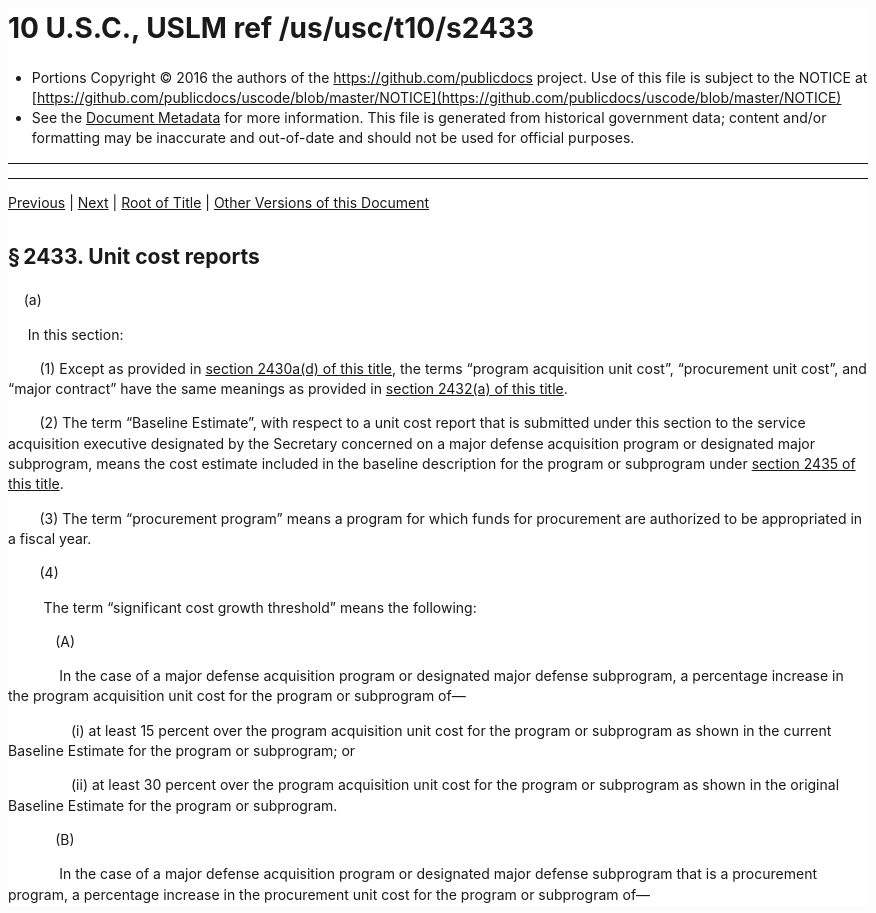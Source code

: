 ---
---

# 10 U.S.C., USLM ref /us/usc/t10/s2433

* Portions Copyright © 2016 the authors of the https://github.com/publicdocs project.
  Use of this file is subject to the NOTICE at [https://github.com/publicdocs/uscode/blob/master/NOTICE](https://github.com/publicdocs/uscode/blob/master/NOTICE)
* See the [Document Metadata](././../../../../../..//README.md) for more information.
  This file is generated from historical government data; content and/or formatting may be inaccurate and out-of-date and should not be used for official purposes.

----------
----------

[Previous](./../../../../../..//us/usc/t10/stA/ptIV/ch144/m__us_usc_t10_s2432.md) | [Next](./../../../../../..//us/usc/t10/stA/ptIV/ch144/m__us_usc_t10_s2433a.md) | [Root of Title](./../../../../../../) | [Other Versions of this Document](https://publicdocs.github.io/go/links?ns=uslm&ref=%2Fus%2Fusc%2Ft10%2Fs2433)

## § 2433. Unit cost reports

    (a)

     In this section:

        (1) Except as provided in [section 2430a(d) of this title][/us/usc/t10/s2430a/d], the terms “program acquisition unit cost”, “procurement unit cost”, and “major contract” have the same meanings as provided in [section 2432(a) of this title][/us/usc/t10/s2432/a].

        (2) The term “Baseline Estimate”, with respect to a unit cost report that is submitted under this section to the service acquisition executive designated by the Secretary concerned on a major defense acquisition program or designated major subprogram, means the cost estimate included in the baseline description for the program or subprogram under [section 2435 of this title][/us/usc/t10/s2435].

        (3) The term “procurement program” means a program for which funds for procurement are authorized to be appropriated in a fiscal year.

        (4)

         The term “significant cost growth threshold” means the following:

            (A)

             In the case of a major defense acquisition program or designated major defense subprogram, a percentage increase in the program acquisition unit cost for the program or subprogram of—

                (i) at least 15 percent over the program acquisition unit cost for the program or subprogram as shown in the current Baseline Estimate for the program or subprogram; or

                (ii) at least 30 percent over the program acquisition unit cost for the program or subprogram as shown in the original Baseline Estimate for the program or subprogram.

            (B)

             In the case of a major defense acquisition program or designated major defense subprogram that is a procurement program, a percentage increase in the procurement unit cost for the program or subprogram of—


[/us/usc/t10/s2430a/d]: https://publicdocs.github.io/go/links?ns=uslm&ref=%2Fus%2Fusc%2Ft10%2Fs2430a%2Fd
[/us/usc/t10/s2432/a]: https://publicdocs.github.io/go/links?ns=uslm&ref=%2Fus%2Fusc%2Ft10%2Fs2432%2Fa
[/us/usc/t10/s2435]: https://publicdocs.github.io/go/links?ns=uslm&ref=%2Fus%2Fusc%2Ft10%2Fs2435
[/us/usc/t10/s2435/d]: https://publicdocs.github.io/go/links?ns=uslm&ref=%2Fus%2Fusc%2Ft10%2Fs2435%2Fd
[/us/usc/t10/s2432/b/3]: https://publicdocs.github.io/go/links?ns=uslm&ref=%2Fus%2Fusc%2Ft10%2Fs2432%2Fb%2F3
[/us/usc/t10/s2435]: https://publicdocs.github.io/go/links?ns=uslm&ref=%2Fus%2Fusc%2Ft10%2Fs2435
[/us/usc/t10/s2432/e]: https://publicdocs.github.io/go/links?ns=uslm&ref=%2Fus%2Fusc%2Ft10%2Fs2432%2Fe
[/us/usc/t10/s2432/f]: https://publicdocs.github.io/go/links?ns=uslm&ref=%2Fus%2Fusc%2Ft10%2Fs2432%2Ff
[/us/usc/t31/s1105]: https://publicdocs.github.io/go/links?ns=uslm&ref=%2Fus%2Fusc%2Ft31%2Fs1105
[/us/usc/t10/s2433a]: https://publicdocs.github.io/go/links?ns=uslm&ref=%2Fus%2Fusc%2Ft10%2Fs2433a
[/us/usc/t10/s7307/b/2]: https://publicdocs.github.io/go/links?ns=uslm&ref=%2Fus%2Fusc%2Ft10%2Fs7307%2Fb%2F2
[/us/usc/t10/s2430]: https://publicdocs.github.io/go/links?ns=uslm&ref=%2Fus%2Fusc%2Ft10%2Fs2430
[/us/usc/t10/s2435]: https://publicdocs.github.io/go/links?ns=uslm&ref=%2Fus%2Fusc%2Ft10%2Fs2435
[/us/usc/t10/s2432/h]: https://publicdocs.github.io/go/links?ns=uslm&ref=%2Fus%2Fusc%2Ft10%2Fs2432%2Fh
[/us/pl/97/252/s1107/a/1]: https://publicdocs.github.io/go/links?ns=uslm&ref=%2Fus%2Fpl%2F97%2F252%2Fs1107%2Fa%2F1
[/us/stat/96/741]: https://publicdocs.github.io/go/links?ns=uslm&ref=%2Fus%2Fstat%2F96%2F741
[/us/pl/98/94/s1268/1]: https://publicdocs.github.io/go/links?ns=uslm&ref=%2Fus%2Fpl%2F98%2F94%2Fs1268%2F1
[/us/stat/97/705]: https://publicdocs.github.io/go/links?ns=uslm&ref=%2Fus%2Fstat%2F97%2F705
[/us/pl/98/525/s1242/b]: https://publicdocs.github.io/go/links?ns=uslm&ref=%2Fus%2Fpl%2F98%2F525%2Fs1242%2Fb
[/us/stat/98/2607]: https://publicdocs.github.io/go/links?ns=uslm&ref=%2Fus%2Fstat%2F98%2F2607
[/us/pl/99/145/s1303/a/2]: https://publicdocs.github.io/go/links?ns=uslm&ref=%2Fus%2Fpl%2F99%2F145%2Fs1303%2Fa%2F2
[/us/stat/99/738]: https://publicdocs.github.io/go/links?ns=uslm&ref=%2Fus%2Fstat%2F99%2F738
[/us/pl/99/433]: https://publicdocs.github.io/go/links?ns=uslm&ref=%2Fus%2Fpl%2F99%2F433
[/us/stat/100/995]: https://publicdocs.github.io/go/links?ns=uslm&ref=%2Fus%2Fstat%2F100%2F995
[/us/pl/99/500/s101/c]: https://publicdocs.github.io/go/links?ns=uslm&ref=%2Fus%2Fpl%2F99%2F500%2Fs101%2Fc
[/us/stat/100/1783-82]: https://publicdocs.github.io/go/links?ns=uslm&ref=%2Fus%2Fstat%2F100%2F1783-82
[/us/pl/99/591/s101/c]: https://publicdocs.github.io/go/links?ns=uslm&ref=%2Fus%2Fpl%2F99%2F591%2Fs101%2Fc
[/us/stat/100/3341-82]: https://publicdocs.github.io/go/links?ns=uslm&ref=%2Fus%2Fstat%2F100%2F3341-82
[/us/pl/99/661]: https://publicdocs.github.io/go/links?ns=uslm&ref=%2Fus%2Fpl%2F99%2F661
[/us/stat/100/3956]: https://publicdocs.github.io/go/links?ns=uslm&ref=%2Fus%2Fstat%2F100%2F3956
[/us/pl/100/26/s3/5]: https://publicdocs.github.io/go/links?ns=uslm&ref=%2Fus%2Fpl%2F100%2F26%2Fs3%2F5
[/us/stat/101/273]: https://publicdocs.github.io/go/links?ns=uslm&ref=%2Fus%2Fstat%2F101%2F273
[/us/pl/100/26/s7/b/4]: https://publicdocs.github.io/go/links?ns=uslm&ref=%2Fus%2Fpl%2F100%2F26%2Fs7%2Fb%2F4
[/us/stat/101/279]: https://publicdocs.github.io/go/links?ns=uslm&ref=%2Fus%2Fstat%2F101%2F279
[/us/pl/100/180/s1314/a/1]: https://publicdocs.github.io/go/links?ns=uslm&ref=%2Fus%2Fpl%2F100%2F180%2Fs1314%2Fa%2F1
[/us/stat/101/1175]: https://publicdocs.github.io/go/links?ns=uslm&ref=%2Fus%2Fstat%2F101%2F1175
[/us/pl/101/189/s811/a]: https://publicdocs.github.io/go/links?ns=uslm&ref=%2Fus%2Fpl%2F101%2F189%2Fs811%2Fa
[/us/stat/103/1490]: https://publicdocs.github.io/go/links?ns=uslm&ref=%2Fus%2Fstat%2F103%2F1490
[/us/pl/101/510/s1484/k/10]: https://publicdocs.github.io/go/links?ns=uslm&ref=%2Fus%2Fpl%2F101%2F510%2Fs1484%2Fk%2F10
[/us/stat/104/1719]: https://publicdocs.github.io/go/links?ns=uslm&ref=%2Fus%2Fstat%2F104%2F1719
[/us/pl/102/484/s817/d]: https://publicdocs.github.io/go/links?ns=uslm&ref=%2Fus%2Fpl%2F102%2F484%2Fs817%2Fd
[/us/stat/106/2456]: https://publicdocs.github.io/go/links?ns=uslm&ref=%2Fus%2Fstat%2F106%2F2456
[/us/pl/103/35/s201/i/2]: https://publicdocs.github.io/go/links?ns=uslm&ref=%2Fus%2Fpl%2F103%2F35%2Fs201%2Fi%2F2
[/us/stat/107/100]: https://publicdocs.github.io/go/links?ns=uslm&ref=%2Fus%2Fstat%2F107%2F100
[/us/pl/103/355]: https://publicdocs.github.io/go/links?ns=uslm&ref=%2Fus%2Fpl%2F103%2F355
[/us/stat/108/3328]: https://publicdocs.github.io/go/links?ns=uslm&ref=%2Fus%2Fstat%2F108%2F3328
[/us/pl/105/85/s833]: https://publicdocs.github.io/go/links?ns=uslm&ref=%2Fus%2Fpl%2F105%2F85%2Fs833
[/us/stat/111/1842]: https://publicdocs.github.io/go/links?ns=uslm&ref=%2Fus%2Fstat%2F111%2F1842
[/us/pl/108/375/s801/a]: https://publicdocs.github.io/go/links?ns=uslm&ref=%2Fus%2Fpl%2F108%2F375%2Fs801%2Fa
[/us/stat/118/2004]: https://publicdocs.github.io/go/links?ns=uslm&ref=%2Fus%2Fstat%2F118%2F2004
[/us/pl/109/163/s802/a]: https://publicdocs.github.io/go/links?ns=uslm&ref=%2Fus%2Fpl%2F109%2F163%2Fs802%2Fa
[/us/stat/119/3367-3370]: https://publicdocs.github.io/go/links?ns=uslm&ref=%2Fus%2Fstat%2F119%2F3367-3370
[/us/pl/109/364/s213/a]: https://publicdocs.github.io/go/links?ns=uslm&ref=%2Fus%2Fpl%2F109%2F364%2Fs213%2Fa
[/us/stat/120/2121]: https://publicdocs.github.io/go/links?ns=uslm&ref=%2Fus%2Fstat%2F120%2F2121
[/us/pl/110/181/s942/e]: https://publicdocs.github.io/go/links?ns=uslm&ref=%2Fus%2Fpl%2F110%2F181%2Fs942%2Fe
[/us/stat/122/288]: https://publicdocs.github.io/go/links?ns=uslm&ref=%2Fus%2Fstat%2F122%2F288
[/us/pl/110/417]: https://publicdocs.github.io/go/links?ns=uslm&ref=%2Fus%2Fpl%2F110%2F417
[/us/stat/122/4522]: https://publicdocs.github.io/go/links?ns=uslm&ref=%2Fus%2Fstat%2F122%2F4522
[/us/pl/111/23/s206/a/3]: https://publicdocs.github.io/go/links?ns=uslm&ref=%2Fus%2Fpl%2F111%2F23%2Fs206%2Fa%2F3
[/us/stat/123/1728]: https://publicdocs.github.io/go/links?ns=uslm&ref=%2Fus%2Fstat%2F123%2F1728
[/us/pl/111/84/s1073/c/4]: https://publicdocs.github.io/go/links?ns=uslm&ref=%2Fus%2Fpl%2F111%2F84%2Fs1073%2Fc%2F4
[/us/stat/123/2474]: https://publicdocs.github.io/go/links?ns=uslm&ref=%2Fus%2Fstat%2F123%2F2474
[/us/pl/111/383/s1075/b/34]: https://publicdocs.github.io/go/links?ns=uslm&ref=%2Fus%2Fpl%2F111%2F383%2Fs1075%2Fb%2F34
[/us/stat/124/4371]: https://publicdocs.github.io/go/links?ns=uslm&ref=%2Fus%2Fstat%2F124%2F4371
[/us/pl/99/591]: https://publicdocs.github.io/go/links?ns=uslm&ref=%2Fus%2Fpl%2F99%2F591
[/us/pl/99/500]: https://publicdocs.github.io/go/links?ns=uslm&ref=%2Fus%2Fpl%2F99%2F500
[/us/pl/111/383]: https://publicdocs.github.io/go/links?ns=uslm&ref=%2Fus%2Fpl%2F111%2F383
[/us/pl/111/23]: https://publicdocs.github.io/go/links?ns=uslm&ref=%2Fus%2Fpl%2F111%2F23
[/us/pl/111/84]: https://publicdocs.github.io/go/links?ns=uslm&ref=%2Fus%2Fpl%2F111%2F84
[/us/pl/110/417/s811/c/6/A/iv/I]: https://publicdocs.github.io/go/links?ns=uslm&ref=%2Fus%2Fpl%2F110%2F417%2Fs811%2Fc%2F6%2FA%2Fiv%2FI
[/us/pl/110/417/s811/c/1/A]: https://publicdocs.github.io/go/links?ns=uslm&ref=%2Fus%2Fpl%2F110%2F417%2Fs811%2Fc%2F1%2FA
[/us/usc/t10/s2430a/c]: https://publicdocs.github.io/go/links?ns=uslm&ref=%2Fus%2Fusc%2Ft10%2Fs2430a%2Fc
[/us/pl/110/417/s811/c/1/B]: https://publicdocs.github.io/go/links?ns=uslm&ref=%2Fus%2Fpl%2F110%2F417%2Fs811%2Fc%2F1%2FB
[/us/pl/110/417/s811/c/1/C]: https://publicdocs.github.io/go/links?ns=uslm&ref=%2Fus%2Fpl%2F110%2F417%2Fs811%2Fc%2F1%2FC
[/us/pl/110/417/s811/c/2/A]: https://publicdocs.github.io/go/links?ns=uslm&ref=%2Fus%2Fpl%2F110%2F417%2Fs811%2Fc%2F2%2FA
[/us/pl/110/417/s811/c/2/B]: https://publicdocs.github.io/go/links?ns=uslm&ref=%2Fus%2Fpl%2F110%2F417%2Fs811%2Fc%2F2%2FB
[/us/pl/110/417/s811/c/2/D]: https://publicdocs.github.io/go/links?ns=uslm&ref=%2Fus%2Fpl%2F110%2F417%2Fs811%2Fc%2F2%2FD
[/us/pl/110/417/s811/c/3]: https://publicdocs.github.io/go/links?ns=uslm&ref=%2Fus%2Fpl%2F110%2F417%2Fs811%2Fc%2F3
[/us/pl/110/417/s811/c/4/A]: https://publicdocs.github.io/go/links?ns=uslm&ref=%2Fus%2Fpl%2F110%2F417%2Fs811%2Fc%2F4%2FA
[/us/pl/110/417/s811/c/4/C]: https://publicdocs.github.io/go/links?ns=uslm&ref=%2Fus%2Fpl%2F110%2F417%2Fs811%2Fc%2F4%2FC
[/us/pl/110/417/s811/c/5/A/i]: https://publicdocs.github.io/go/links?ns=uslm&ref=%2Fus%2Fpl%2F110%2F417%2Fs811%2Fc%2F5%2FA%2Fi
[/us/pl/110/417/s811/c/5/A/ii]: https://publicdocs.github.io/go/links?ns=uslm&ref=%2Fus%2Fpl%2F110%2F417%2Fs811%2Fc%2F5%2FA%2Fii
[/us/pl/110/417/s811/c/5/B]: https://publicdocs.github.io/go/links?ns=uslm&ref=%2Fus%2Fpl%2F110%2F417%2Fs811%2Fc%2F5%2FB
[/us/pl/110/181]: https://publicdocs.github.io/go/links?ns=uslm&ref=%2Fus%2Fpl%2F110%2F181
[/us/pl/110/417/s811/c/6/A/i]: https://publicdocs.github.io/go/links?ns=uslm&ref=%2Fus%2Fpl%2F110%2F417%2Fs811%2Fc%2F6%2FA%2Fi
[/us/pl/110/417/s811/c/6/A/ii]: https://publicdocs.github.io/go/links?ns=uslm&ref=%2Fus%2Fpl%2F110%2F417%2Fs811%2Fc%2F6%2FA%2Fii
[/us/pl/110/417/s811/c/6/A/iii]: https://publicdocs.github.io/go/links?ns=uslm&ref=%2Fus%2Fpl%2F110%2F417%2Fs811%2Fc%2F6%2FA%2Fiii
[/us/pl/110/417/s811/c/6/A/iv/I]: https://publicdocs.github.io/go/links?ns=uslm&ref=%2Fus%2Fpl%2F110%2F417%2Fs811%2Fc%2F6%2FA%2Fiv%2FI
[/us/pl/111/84]: https://publicdocs.github.io/go/links?ns=uslm&ref=%2Fus%2Fpl%2F111%2F84
[/us/pl/110/417/s811/c/6/A/iv/II]: https://publicdocs.github.io/go/links?ns=uslm&ref=%2Fus%2Fpl%2F110%2F417%2Fs811%2Fc%2F6%2FA%2Fiv%2FII
[/us/pl/110/417/s811/c/6/A/v]: https://publicdocs.github.io/go/links?ns=uslm&ref=%2Fus%2Fpl%2F110%2F417%2Fs811%2Fc%2F6%2FA%2Fv
[/us/pl/110/417/s811/c/6/A/vi]: https://publicdocs.github.io/go/links?ns=uslm&ref=%2Fus%2Fpl%2F110%2F417%2Fs811%2Fc%2F6%2FA%2Fvi
[/us/pl/110/417/s811/c/6/A/vii]: https://publicdocs.github.io/go/links?ns=uslm&ref=%2Fus%2Fpl%2F110%2F417%2Fs811%2Fc%2F6%2FA%2Fvii
[/us/pl/110/417/s811/c/6/A/viii]: https://publicdocs.github.io/go/links?ns=uslm&ref=%2Fus%2Fpl%2F110%2F417%2Fs811%2Fc%2F6%2FA%2Fviii
[/us/pl/110/417/s811/c/6/A/ix]: https://publicdocs.github.io/go/links?ns=uslm&ref=%2Fus%2Fpl%2F110%2F417%2Fs811%2Fc%2F6%2FA%2Fix
[/us/pl/110/417/s811/c/6/A/x]: https://publicdocs.github.io/go/links?ns=uslm&ref=%2Fus%2Fpl%2F110%2F417%2Fs811%2Fc%2F6%2FA%2Fx
[/us/pl/110/417/s811/c/6/B]: https://publicdocs.github.io/go/links?ns=uslm&ref=%2Fus%2Fpl%2F110%2F417%2Fs811%2Fc%2F6%2FB
[/us/pl/109/163/s802/a]: https://publicdocs.github.io/go/links?ns=uslm&ref=%2Fus%2Fpl%2F109%2F163%2Fs802%2Fa
[/us/pl/109/163/s802/d/2]: https://publicdocs.github.io/go/links?ns=uslm&ref=%2Fus%2Fpl%2F109%2F163%2Fs802%2Fd%2F2
[/us/pl/109/163/s802/b/1]: https://publicdocs.github.io/go/links?ns=uslm&ref=%2Fus%2Fpl%2F109%2F163%2Fs802%2Fb%2F1
[/us/pl/109/163/s802/b/2/A]: https://publicdocs.github.io/go/links?ns=uslm&ref=%2Fus%2Fpl%2F109%2F163%2Fs802%2Fb%2F2%2FA
[/us/pl/109/163/s802/b/2/B]: https://publicdocs.github.io/go/links?ns=uslm&ref=%2Fus%2Fpl%2F109%2F163%2Fs802%2Fb%2F2%2FB
[/us/pl/109/163/s802/b/2/C]: https://publicdocs.github.io/go/links?ns=uslm&ref=%2Fus%2Fpl%2F109%2F163%2Fs802%2Fb%2F2%2FC
[/us/pl/109/163/s802/b/3/A]: https://publicdocs.github.io/go/links?ns=uslm&ref=%2Fus%2Fpl%2F109%2F163%2Fs802%2Fb%2F3%2FA
[/us/pl/109/163/s802/c]: https://publicdocs.github.io/go/links?ns=uslm&ref=%2Fus%2Fpl%2F109%2F163%2Fs802%2Fc
[/us/usc/t10/s2432/f]: https://publicdocs.github.io/go/links?ns=uslm&ref=%2Fus%2Fusc%2Ft10%2Fs2432%2Ff
[/us/pl/109/163/s802/b/3/B]: https://publicdocs.github.io/go/links?ns=uslm&ref=%2Fus%2Fpl%2F109%2F163%2Fs802%2Fb%2F3%2FB
[/us/pl/109/364]: https://publicdocs.github.io/go/links?ns=uslm&ref=%2Fus%2Fpl%2F109%2F364
[/us/pl/109/163/s802/b/3/C/ii]: https://publicdocs.github.io/go/links?ns=uslm&ref=%2Fus%2Fpl%2F109%2F163%2Fs802%2Fb%2F3%2FC%2Fii
[/us/pl/109/163/s802/b/3/C/i]: https://publicdocs.github.io/go/links?ns=uslm&ref=%2Fus%2Fpl%2F109%2F163%2Fs802%2Fb%2F3%2FC%2Fi
[/us/pl/108/375/s801/a]: https://publicdocs.github.io/go/links?ns=uslm&ref=%2Fus%2Fpl%2F108%2F375%2Fs801%2Fa
[/us/pl/108/375/s801/b/1]: https://publicdocs.github.io/go/links?ns=uslm&ref=%2Fus%2Fpl%2F108%2F375%2Fs801%2Fb%2F1
[/us/pl/105/85/s833/a]: https://publicdocs.github.io/go/links?ns=uslm&ref=%2Fus%2Fpl%2F105%2F85%2Fs833%2Fa
[/us/pl/105/85/s833/b]: https://publicdocs.github.io/go/links?ns=uslm&ref=%2Fus%2Fpl%2F105%2F85%2Fs833%2Fb
[/us/pl/105/85/s833/c]: https://publicdocs.github.io/go/links?ns=uslm&ref=%2Fus%2Fpl%2F105%2F85%2Fs833%2Fc
[/us/pl/103/355/s3003/a/1/A]: https://publicdocs.github.io/go/links?ns=uslm&ref=%2Fus%2Fpl%2F103%2F355%2Fs3003%2Fa%2F1%2FA
[/us/usc/t10/s2435]: https://publicdocs.github.io/go/links?ns=uslm&ref=%2Fus%2Fusc%2Ft10%2Fs2435
[/us/pl/103/355/s3003/a/1/B]: https://publicdocs.github.io/go/links?ns=uslm&ref=%2Fus%2Fpl%2F103%2F355%2Fs3003%2Fa%2F1%2FB
[/us/pl/103/355/s3003/b]: https://publicdocs.github.io/go/links?ns=uslm&ref=%2Fus%2Fpl%2F103%2F355%2Fs3003%2Fb
[/us/pl/103/355]: https://publicdocs.github.io/go/links?ns=uslm&ref=%2Fus%2Fpl%2F103%2F355
[/us/pl/103/355/s3003/a/2/B]: https://publicdocs.github.io/go/links?ns=uslm&ref=%2Fus%2Fpl%2F103%2F355%2Fs3003%2Fa%2F2%2FB
[/us/pl/103/355]: https://publicdocs.github.io/go/links?ns=uslm&ref=%2Fus%2Fpl%2F103%2F355
[/us/pl/103/355/s3002/a/2/B]: https://publicdocs.github.io/go/links?ns=uslm&ref=%2Fus%2Fpl%2F103%2F355%2Fs3002%2Fa%2F2%2FB
[/us/pl/103/355/s3002/a/2/C]: https://publicdocs.github.io/go/links?ns=uslm&ref=%2Fus%2Fpl%2F103%2F355%2Fs3002%2Fa%2F2%2FC
[/us/pl/103/355/s3003/d]: https://publicdocs.github.io/go/links?ns=uslm&ref=%2Fus%2Fpl%2F103%2F355%2Fs3003%2Fd
[/us/usc/t10/s2430]: https://publicdocs.github.io/go/links?ns=uslm&ref=%2Fus%2Fusc%2Ft10%2Fs2430
[/us/pl/103/355/s3003/e]: https://publicdocs.github.io/go/links?ns=uslm&ref=%2Fus%2Fpl%2F103%2F355%2Fs3003%2Fe
[/us/pl/103/35]: https://publicdocs.github.io/go/links?ns=uslm&ref=%2Fus%2Fpl%2F103%2F35
[/us/pl/102/484/s817/d/1]: https://publicdocs.github.io/go/links?ns=uslm&ref=%2Fus%2Fpl%2F102%2F484%2Fs817%2Fd%2F1
[/us/pl/102/484/s817/d/2]: https://publicdocs.github.io/go/links?ns=uslm&ref=%2Fus%2Fpl%2F102%2F484%2Fs817%2Fd%2F2
[/us/pl/102/484/s817/d/3]: https://publicdocs.github.io/go/links?ns=uslm&ref=%2Fus%2Fpl%2F102%2F484%2Fs817%2Fd%2F3
[/us/pl/102/484/s817/d/4/A]: https://publicdocs.github.io/go/links?ns=uslm&ref=%2Fus%2Fpl%2F102%2F484%2Fs817%2Fd%2F4%2FA
[/us/pl/102/484/s817/d/4/B]: https://publicdocs.github.io/go/links?ns=uslm&ref=%2Fus%2Fpl%2F102%2F484%2Fs817%2Fd%2F4%2FB
[/us/pl/102/484/s817/d/5/A]: https://publicdocs.github.io/go/links?ns=uslm&ref=%2Fus%2Fpl%2F102%2F484%2Fs817%2Fd%2F5%2FA
[/us/usc/t10/s2432/e]: https://publicdocs.github.io/go/links?ns=uslm&ref=%2Fus%2Fusc%2Ft10%2Fs2432%2Fe
[/us/pl/102/484/s817/d/5/B]: https://publicdocs.github.io/go/links?ns=uslm&ref=%2Fus%2Fpl%2F102%2F484%2Fs817%2Fd%2F5%2FB
[/us/pl/102/484/s817/d/5/C]: https://publicdocs.github.io/go/links?ns=uslm&ref=%2Fus%2Fpl%2F102%2F484%2Fs817%2Fd%2F5%2FC
[/us/pl/101/510]: https://publicdocs.github.io/go/links?ns=uslm&ref=%2Fus%2Fpl%2F101%2F510
[/us/pl/101/189/s811/a/1/A]: https://publicdocs.github.io/go/links?ns=uslm&ref=%2Fus%2Fpl%2F101%2F189%2Fs811%2Fa%2F1%2FA
[/us/pl/101/189/s811/a/1/B/i]: https://publicdocs.github.io/go/links?ns=uslm&ref=%2Fus%2Fpl%2F101%2F189%2Fs811%2Fa%2F1%2FB%2Fi
[/us/pl/101/189/s811/a/1/B/ii]: https://publicdocs.github.io/go/links?ns=uslm&ref=%2Fus%2Fpl%2F101%2F189%2Fs811%2Fa%2F1%2FB%2Fii
[/us/pl/101/189/s811/a/1/B/iii]: https://publicdocs.github.io/go/links?ns=uslm&ref=%2Fus%2Fpl%2F101%2F189%2Fs811%2Fa%2F1%2FB%2Fiii
[/us/pl/101/189/s811/a/2/A]: https://publicdocs.github.io/go/links?ns=uslm&ref=%2Fus%2Fpl%2F101%2F189%2Fs811%2Fa%2F2%2FA
[/us/usc/t10/s2432/b/3]: https://publicdocs.github.io/go/links?ns=uslm&ref=%2Fus%2Fusc%2Ft10%2Fs2432%2Fb%2F3
[/us/pl/101/189/s811/a/2/B]: https://publicdocs.github.io/go/links?ns=uslm&ref=%2Fus%2Fpl%2F101%2F189%2Fs811%2Fa%2F2%2FB
[/us/usc/t10/s2435]: https://publicdocs.github.io/go/links?ns=uslm&ref=%2Fus%2Fusc%2Ft10%2Fs2435
[/us/pl/101/189/s811/a/3/A]: https://publicdocs.github.io/go/links?ns=uslm&ref=%2Fus%2Fpl%2F101%2F189%2Fs811%2Fa%2F3%2FA
[/us/pl/101/189/s811/a/3/B]: https://publicdocs.github.io/go/links?ns=uslm&ref=%2Fus%2Fpl%2F101%2F189%2Fs811%2Fa%2F3%2FB
[/us/pl/101/189/s811/a/4/A]: https://publicdocs.github.io/go/links?ns=uslm&ref=%2Fus%2Fpl%2F101%2F189%2Fs811%2Fa%2F4%2FA
[/us/pl/101/189/s811/a/4/B]: https://publicdocs.github.io/go/links?ns=uslm&ref=%2Fus%2Fpl%2F101%2F189%2Fs811%2Fa%2F4%2FB
[/us/pl/101/189/s811/a/4/C]: https://publicdocs.github.io/go/links?ns=uslm&ref=%2Fus%2Fpl%2F101%2F189%2Fs811%2Fa%2F4%2FC
[/us/pl/101/189/s811/a/5/A]: https://publicdocs.github.io/go/links?ns=uslm&ref=%2Fus%2Fpl%2F101%2F189%2Fs811%2Fa%2F5%2FA
[/us/pl/101/189/s811/a/5/B]: https://publicdocs.github.io/go/links?ns=uslm&ref=%2Fus%2Fpl%2F101%2F189%2Fs811%2Fa%2F5%2FB
[/us/pl/101/189/s811/a/6]: https://publicdocs.github.io/go/links?ns=uslm&ref=%2Fus%2Fpl%2F101%2F189%2Fs811%2Fa%2F6
[/us/pl/100/180]: https://publicdocs.github.io/go/links?ns=uslm&ref=%2Fus%2Fpl%2F100%2F180
[/us/pl/99/433/s101/a/5]: https://publicdocs.github.io/go/links?ns=uslm&ref=%2Fus%2Fpl%2F99%2F433%2Fs101%2Fa%2F5
[/us/pl/100/26/s7/b/4]: https://publicdocs.github.io/go/links?ns=uslm&ref=%2Fus%2Fpl%2F100%2F26%2Fs7%2Fb%2F4
[/us/pl/100/26/s7/k/7/A]: https://publicdocs.github.io/go/links?ns=uslm&ref=%2Fus%2Fpl%2F100%2F26%2Fs7%2Fk%2F7%2FA
[/us/pl/100/26/s7/k/7/B]: https://publicdocs.github.io/go/links?ns=uslm&ref=%2Fus%2Fpl%2F100%2F26%2Fs7%2Fk%2F7%2FB
[/us/pl/100/26/s7/k/7/A]: https://publicdocs.github.io/go/links?ns=uslm&ref=%2Fus%2Fpl%2F100%2F26%2Fs7%2Fk%2F7%2FA
[/us/pl/99/433/s101/a/5]: https://publicdocs.github.io/go/links?ns=uslm&ref=%2Fus%2Fpl%2F99%2F433%2Fs101%2Fa%2F5
[/us/pl/100/180/s1314/a/1]: https://publicdocs.github.io/go/links?ns=uslm&ref=%2Fus%2Fpl%2F100%2F180%2Fs1314%2Fa%2F1
[/us/usc/t10/s139b]: https://publicdocs.github.io/go/links?ns=uslm&ref=%2Fus%2Fusc%2Ft10%2Fs139b
[/us/pl/99/433/s110/d/14]: https://publicdocs.github.io/go/links?ns=uslm&ref=%2Fus%2Fpl%2F99%2F433%2Fs110%2Fd%2F14
[/us/pl/99/433/s110/g/8/A]: https://publicdocs.github.io/go/links?ns=uslm&ref=%2Fus%2Fpl%2F99%2F433%2Fs110%2Fg%2F8%2FA
[/us/pl/99/500]: https://publicdocs.github.io/go/links?ns=uslm&ref=%2Fus%2Fpl%2F99%2F500
[/us/pl/99/591/s101/c]: https://publicdocs.github.io/go/links?ns=uslm&ref=%2Fus%2Fpl%2F99%2F591%2Fs101%2Fc
[/us/pl/99/661/s961/b/1]: https://publicdocs.github.io/go/links?ns=uslm&ref=%2Fus%2Fpl%2F99%2F661%2Fs961%2Fb%2F1
[/us/pl/99/433/s110/g/8/B]: https://publicdocs.github.io/go/links?ns=uslm&ref=%2Fus%2Fpl%2F99%2F433%2Fs110%2Fg%2F8%2FB
[/us/pl/99/500]: https://publicdocs.github.io/go/links?ns=uslm&ref=%2Fus%2Fpl%2F99%2F500
[/us/pl/99/591/s101/c]: https://publicdocs.github.io/go/links?ns=uslm&ref=%2Fus%2Fpl%2F99%2F591%2Fs101%2Fc
[/us/pl/99/661/s961/b/2]: https://publicdocs.github.io/go/links?ns=uslm&ref=%2Fus%2Fpl%2F99%2F661%2Fs961%2Fb%2F2
[/us/pl/99/145]: https://publicdocs.github.io/go/links?ns=uslm&ref=%2Fus%2Fpl%2F99%2F145
[/us/pl/98/525/s1242/b/1]: https://publicdocs.github.io/go/links?ns=uslm&ref=%2Fus%2Fpl%2F98%2F525%2Fs1242%2Fb%2F1
[/us/pl/98/525/s1242/b/2/A]: https://publicdocs.github.io/go/links?ns=uslm&ref=%2Fus%2Fpl%2F98%2F525%2Fs1242%2Fb%2F2%2FA
[/us/pl/98/525/s1242/b/2/C]: https://publicdocs.github.io/go/links?ns=uslm&ref=%2Fus%2Fpl%2F98%2F525%2Fs1242%2Fb%2F2%2FC
[/us/pl/98/525/s1242/b/3]: https://publicdocs.github.io/go/links?ns=uslm&ref=%2Fus%2Fpl%2F98%2F525%2Fs1242%2Fb%2F3
[/us/pl/98/525/s1242/b/4/A]: https://publicdocs.github.io/go/links?ns=uslm&ref=%2Fus%2Fpl%2F98%2F525%2Fs1242%2Fb%2F4%2FA
[/us/pl/98/525/s1242/b/4/B/i]: https://publicdocs.github.io/go/links?ns=uslm&ref=%2Fus%2Fpl%2F98%2F525%2Fs1242%2Fb%2F4%2FB%2Fi
[/us/pl/98/525/s1242/b/4/B/ii]: https://publicdocs.github.io/go/links?ns=uslm&ref=%2Fus%2Fpl%2F98%2F525%2Fs1242%2Fb%2F4%2FB%2Fii
[/us/pl/98/525/s1242/b/5/A]: https://publicdocs.github.io/go/links?ns=uslm&ref=%2Fus%2Fpl%2F98%2F525%2Fs1242%2Fb%2F5%2FA
[/us/pl/98/525/s1242/b/5/B]: https://publicdocs.github.io/go/links?ns=uslm&ref=%2Fus%2Fpl%2F98%2F525%2Fs1242%2Fb%2F5%2FB
[/us/pl/98/525/s1242/b/5/B/iii]: https://publicdocs.github.io/go/links?ns=uslm&ref=%2Fus%2Fpl%2F98%2F525%2Fs1242%2Fb%2F5%2FB%2Fiii
[/us/pl/98/525/s1242/b/5/B/iv]: https://publicdocs.github.io/go/links?ns=uslm&ref=%2Fus%2Fpl%2F98%2F525%2Fs1242%2Fb%2F5%2FB%2Fiv
[/us/pl/98/525/s1242/b/5/C]: https://publicdocs.github.io/go/links?ns=uslm&ref=%2Fus%2Fpl%2F98%2F525%2Fs1242%2Fb%2F5%2FC
[/us/usc/t10/s7307/b/2]: https://publicdocs.github.io/go/links?ns=uslm&ref=%2Fus%2Fusc%2Ft10%2Fs7307%2Fb%2F2
[/us/pl/98/525/s1242/b/6/A]: https://publicdocs.github.io/go/links?ns=uslm&ref=%2Fus%2Fpl%2F98%2F525%2Fs1242%2Fb%2F6%2FA
[/us/pl/98/525/s1242/b/6/B]: https://publicdocs.github.io/go/links?ns=uslm&ref=%2Fus%2Fpl%2F98%2F525%2Fs1242%2Fb%2F6%2FB
[/us/pl/98/94]: https://publicdocs.github.io/go/links?ns=uslm&ref=%2Fus%2Fpl%2F98%2F94
[/us/pl/111/84/s1073/c]: https://publicdocs.github.io/go/links?ns=uslm&ref=%2Fus%2Fpl%2F111%2F84%2Fs1073%2Fc
[/us/stat/123/2474]: https://publicdocs.github.io/go/links?ns=uslm&ref=%2Fus%2Fstat%2F123%2F2474
[/us/pl/110/417]: https://publicdocs.github.io/go/links?ns=uslm&ref=%2Fus%2Fpl%2F110%2F417
[/us/pl/109/163/s802/e]: https://publicdocs.github.io/go/links?ns=uslm&ref=%2Fus%2Fpl%2F109%2F163%2Fs802%2Fe
[/us/stat/119/3370]: https://publicdocs.github.io/go/links?ns=uslm&ref=%2Fus%2Fstat%2F119%2F3370
[/us/usc/t10/s2435]: https://publicdocs.github.io/go/links?ns=uslm&ref=%2Fus%2Fusc%2Ft10%2Fs2435
[/us/usc/t10/s2433]: https://publicdocs.github.io/go/links?ns=uslm&ref=%2Fus%2Fusc%2Ft10%2Fs2433
[/us/usc/t10/s2435]: https://publicdocs.github.io/go/links?ns=uslm&ref=%2Fus%2Fusc%2Ft10%2Fs2435
[/us/pl/108/375]: https://publicdocs.github.io/go/links?ns=uslm&ref=%2Fus%2Fpl%2F108%2F375
[/us/pl/108/375/s801/c]: https://publicdocs.github.io/go/links?ns=uslm&ref=%2Fus%2Fpl%2F108%2F375%2Fs801%2Fc
[/us/usc/t10/s2432]: https://publicdocs.github.io/go/links?ns=uslm&ref=%2Fus%2Fusc%2Ft10%2Fs2432
[/us/pl/100/180]: https://publicdocs.github.io/go/links?ns=uslm&ref=%2Fus%2Fpl%2F100%2F180
[/us/pl/99/433]: https://publicdocs.github.io/go/links?ns=uslm&ref=%2Fus%2Fpl%2F99%2F433
[/us/pl/100/180/s1314/e]: https://publicdocs.github.io/go/links?ns=uslm&ref=%2Fus%2Fpl%2F100%2F180%2Fs1314%2Fe
[/us/usc/t10/s743]: https://publicdocs.github.io/go/links?ns=uslm&ref=%2Fus%2Fusc%2Ft10%2Fs743
[/us/pl/99/500]: https://publicdocs.github.io/go/links?ns=uslm&ref=%2Fus%2Fpl%2F99%2F500
[/us/pl/99/591]: https://publicdocs.github.io/go/links?ns=uslm&ref=%2Fus%2Fpl%2F99%2F591
[/us/pl/99/661]: https://publicdocs.github.io/go/links?ns=uslm&ref=%2Fus%2Fpl%2F99%2F661
[/us/pl/99/500]: https://publicdocs.github.io/go/links?ns=uslm&ref=%2Fus%2Fpl%2F99%2F500
[/us/pl/99/591]: https://publicdocs.github.io/go/links?ns=uslm&ref=%2Fus%2Fpl%2F99%2F591
[/us/pl/99/661/s961/c]: https://publicdocs.github.io/go/links?ns=uslm&ref=%2Fus%2Fpl%2F99%2F661%2Fs961%2Fc
[/us/usc/t10/s2432]: https://publicdocs.github.io/go/links?ns=uslm&ref=%2Fus%2Fusc%2Ft10%2Fs2432
[/us/pl/97/252/s1107/c]: https://publicdocs.github.io/go/links?ns=uslm&ref=%2Fus%2Fpl%2F97%2F252%2Fs1107%2Fc
[/us/usc/t10/s2432]: https://publicdocs.github.io/go/links?ns=uslm&ref=%2Fus%2Fusc%2Ft10%2Fs2432